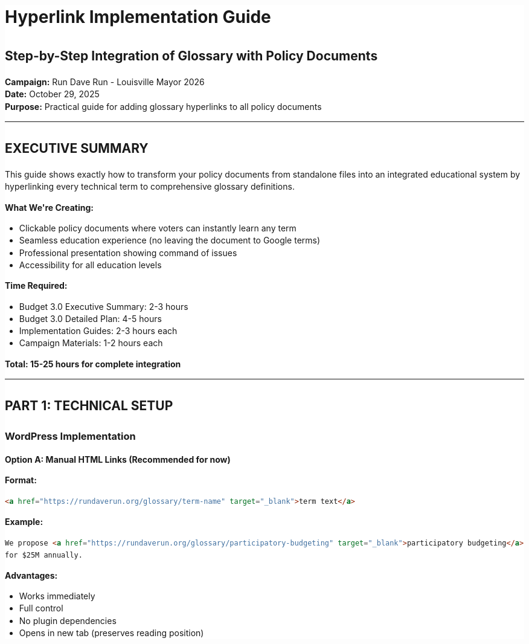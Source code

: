 # Hyperlink Implementation Guide
## Step-by-Step Integration of Glossary with Policy Documents

**Campaign:** Run Dave Run - Louisville Mayor 2026  
**Date:** October 29, 2025  
**Purpose:** Practical guide for adding glossary hyperlinks to all policy documents

---

## EXECUTIVE SUMMARY

This guide shows exactly how to transform your policy documents from standalone files into an integrated educational system by hyperlinking every technical term to comprehensive glossary definitions.

**What We're Creating:**
- Clickable policy documents where voters can instantly learn any term
- Seamless education experience (no leaving the document to Google terms)
- Professional presentation showing command of issues
- Accessibility for all education levels

**Time Required:**
- Budget 3.0 Executive Summary: 2-3 hours
- Budget 3.0 Detailed Plan: 4-5 hours
- Implementation Guides: 2-3 hours each
- Campaign Materials: 1-2 hours each

**Total: 15-25 hours for complete integration**

---

## PART 1: TECHNICAL SETUP

### WordPress Implementation

**Option A: Manual HTML Links (Recommended for now)**

**Format:**
```html
<a href="https://rundaverun.org/glossary/term-name" target="_blank">term text</a>
```

**Example:**
```html
We propose <a href="https://rundaverun.org/glossary/participatory-budgeting" target="_blank">participatory budgeting</a> for $25M annually.
```

**Advantages:**
- Works immediately
- Full control
- No plugin dependencies
- Opens in new tab (preserves reading position)
